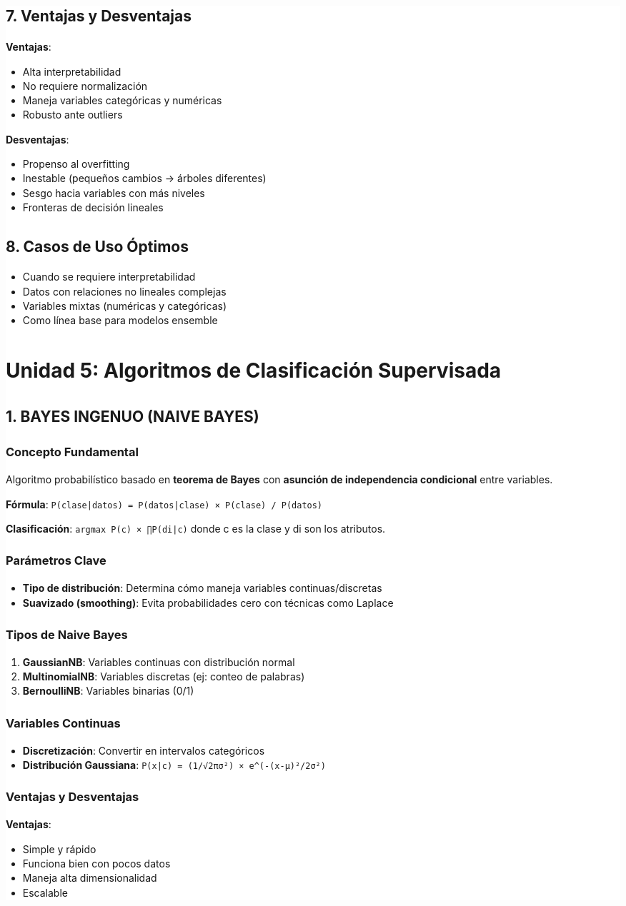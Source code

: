 ## 7. Ventajas y Desventajas

**Ventajas**:
- Alta interpretabilidad
- No requiere normalización
- Maneja variables categóricas y numéricas
- Robusto ante outliers

**Desventajas**:
- Propenso al overfitting
- Inestable (pequeños cambios → árboles diferentes)
- Sesgo hacia variables con más niveles
- Fronteras de decisión lineales

## 8. Casos de Uso Óptimos

- Cuando se requiere interpretabilidad
- Datos con relaciones no lineales complejas
- Variables mixtas (numéricas y categóricas)
- Como línea base para modelos ensemble

# Unidad 5: Algoritmos de Clasificación Supervisada

## 1. BAYES INGENUO (NAIVE BAYES)

### Concepto Fundamental
Algoritmo probabilístico basado en **teorema de Bayes** con **asunción de independencia condicional** entre variables.

**Fórmula**: `P(clase|datos) = P(datos|clase) × P(clase) / P(datos)`

**Clasificación**: `argmax P(c) × ∏P(di|c)` donde c es la clase y di son los atributos.

### Parámetros Clave
- **Tipo de distribución**: Determina cómo maneja variables continuas/discretas
- **Suavizado (smoothing)**: Evita probabilidades cero con técnicas como Laplace

### Tipos de Naive Bayes
1. **GaussianNB**: Variables continuas con distribución normal
2. **MultinomialNB**: Variables discretas (ej: conteo de palabras)
3. **BernoulliNB**: Variables binarias (0/1)

### Variables Continuas
- **Discretización**: Convertir en intervalos categóricos
- **Distribución Gaussiana**: `P(x|c) = (1/√2πσ²) × e^(-(x-μ)²/2σ²)`

### Ventajas y Desventajas
**Ventajas**:
- Simple y rápido
- Funciona bien con pocos datos
- Maneja alta dimensionalidad
- Escalable
